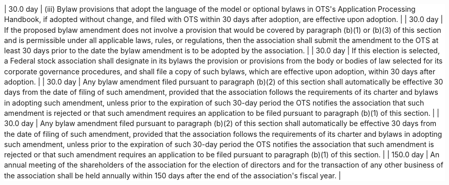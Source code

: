 | 30.0 day   | (iii) Bylaw provisions that adopt the language of the model or optional bylaws in OTS's Application Processing Handbook, if adopted without change, and filed with OTS within 30 days after adoption, are effective upon adoption.                                                                                                                                                                                                                                                                                                                                                                                                                                                                                                                                                                                                                                                                                                                                                             |
| 30.0 day   | If the proposed bylaw amendment does not involve a provision that would be covered by paragraph (b)(1) or (b)(3) of this section and is permissible under all applicable laws, rules, or regulations, then the association shall submit the amendment to the OTS at least 30 days prior to the date the bylaw amendment is to be adopted by the association.                                                                                                                                                                                                                                                                                                                                                                                                                                                                                                                                                                                                                                   |
| 30.0 day   | If this election is selected, a Federal stock association shall designate in its bylaws the provision or provisions from the body or bodies of law selected for its corporate governance procedures, and shall file a copy of such bylaws, which are effective upon adoption, within 30 days after adoption.                                                                                                                                                                                                                                                                                                                                                                                                                                                                                                                                                                                                                                                                                   |
| 30.0 day   | Any bylaw amendment filed pursuant to paragraph (b)(2) of this section shall automatically be effective 30 days from the date of filing of such amendment, provided that the association follows the requirements of its charter and bylaws in adopting such amendment, unless prior to the expiration of such 30-day period the OTS notifies the association that such amendment is rejected or that such amendment requires an application to be filed pursuant to paragraph (b)(1) of this section.                                                                                                                                                                                                                                                                                                                                                                                                                                                                                         |
| 30.0 day   | Any bylaw amendment filed pursuant to paragraph (b)(2) of this section shall automatically be effective 30 days from the date of filing of such amendment, provided that the association follows the requirements of its charter and bylaws in adopting such amendment, unless prior to the expiration of such 30-day period the OTS notifies the association that such amendment is rejected or that such amendment requires an application to be filed pursuant to paragraph (b)(1) of this section.                                                                                                                                                                                                                                                                                                                                                                                                                                                                                         |
| 150.0 day  | An annual meeting of the shareholders of the association for the election of directors and for the transaction of any other business of the association shall be held annually within 150 days after the end of the association's fiscal year.                                                                                                                                                                                                                                                                                                                                                                                                                                                                                                                                                                                                                                                                                                                                                 |